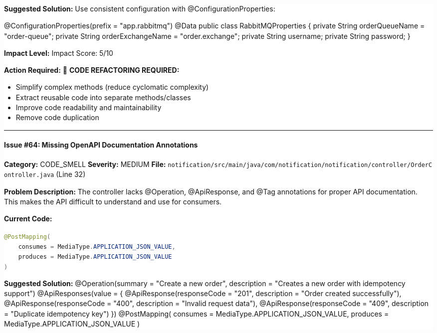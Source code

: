 **Suggested Solution:**
Use consistent configuration with @ConfigurationProperties:

@ConfigurationProperties(prefix = "app.rabbitmq")
@Data
public class RabbitMQProperties {
    private String orderQueueName = "order-queue";
    private String orderExchangeName = "order.exchange";
    private String username;
    private String password;
}

**Impact Level:**
Impact Score: 5/10

**Action Required:**
🧹 **CODE REFACTORING REQUIRED:**
- Simplify complex methods (reduce cyclomatic complexity)
- Extract reusable code into separate methods/classes
- Improve code readability and maintainability
- Remove code duplication


---

#### Issue #64: Missing OpenAPI Documentation Annotations

**Category:** CODE_SMELL
**Severity:** MEDIUM
**File:** `notification/src/main/java/com/notification/notification/controller/OrderController.java` (Line 32)

**Problem Description:**
The controller lacks @Operation, @ApiResponse, and @Tag annotations for proper API documentation. This makes the API difficult to understand and use for consumers.

**Current Code:**
```java
@PostMapping(
    consumes = MediaType.APPLICATION_JSON_VALUE,
    produces = MediaType.APPLICATION_JSON_VALUE
)
```

**Suggested Solution:**
@Operation(summary = "Create a new order", description = "Creates a new order with idempotency support")
@ApiResponses(value = {
    @ApiResponse(responseCode = "201", description = "Order created successfully"),
    @ApiResponse(responseCode = "400", description = "Invalid request data"),
    @ApiResponse(responseCode = "409", description = "Duplicate idempotency key")
})
@PostMapping(
    consumes = MediaType.APPLICATION_JSON_VALUE,
    produces = MediaType.APPLICATION_JSON_VALUE
)
